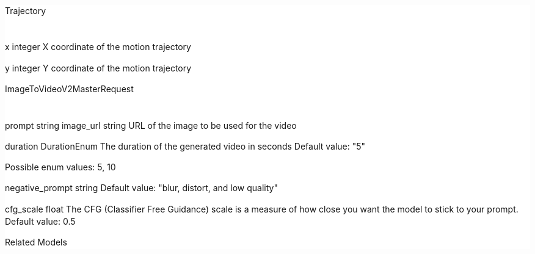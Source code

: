 Trajectory
#
x integer
X coordinate of the motion trajectory

y integer
Y coordinate of the motion trajectory

ImageToVideoV2MasterRequest
#
prompt string
image_url string
URL of the image to be used for the video

duration DurationEnum
The duration of the generated video in seconds Default value: "5"

Possible enum values: 5, 10

negative_prompt string
Default value: "blur, distort, and low quality"

cfg_scale float
The CFG (Classifier Free Guidance) scale is a measure of how close you want the model to stick to your prompt. Default value: 0.5

Related Models